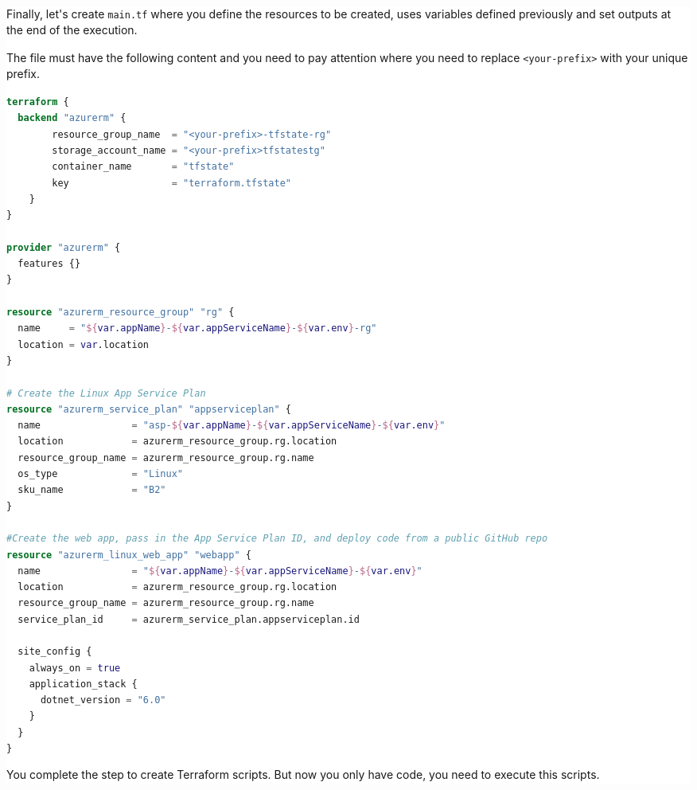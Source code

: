 Finally, let's create `main.tf` where you define the resources to be created, uses variables defined previously and set outputs at the end of the execution.

The file must have the following content and you need to pay attention where you need to replace `<your-prefix>` with your unique prefix.

```terraform
terraform {
  backend "azurerm" {
        resource_group_name  = "<your-prefix>-tfstate-rg"
        storage_account_name = "<your-prefix>tfstatestg"
        container_name       = "tfstate"
        key                  = "terraform.tfstate"
    }
}

provider "azurerm" {
  features {}
}

resource "azurerm_resource_group" "rg" {
  name     = "${var.appName}-${var.appServiceName}-${var.env}-rg"
  location = var.location
}

# Create the Linux App Service Plan
resource "azurerm_service_plan" "appserviceplan" {
  name                = "asp-${var.appName}-${var.appServiceName}-${var.env}"
  location            = azurerm_resource_group.rg.location
  resource_group_name = azurerm_resource_group.rg.name
  os_type             = "Linux"
  sku_name            = "B2"
}

#Create the web app, pass in the App Service Plan ID, and deploy code from a public GitHub repo
resource "azurerm_linux_web_app" "webapp" {
  name                = "${var.appName}-${var.appServiceName}-${var.env}"
  location            = azurerm_resource_group.rg.location
  resource_group_name = azurerm_resource_group.rg.name
  service_plan_id     = azurerm_service_plan.appserviceplan.id

  site_config {
    always_on = true
    application_stack {
      dotnet_version = "6.0"
    }
  }
}
```

You complete the step to create Terraform scripts. But now you only have code, you need to execute this scripts.
